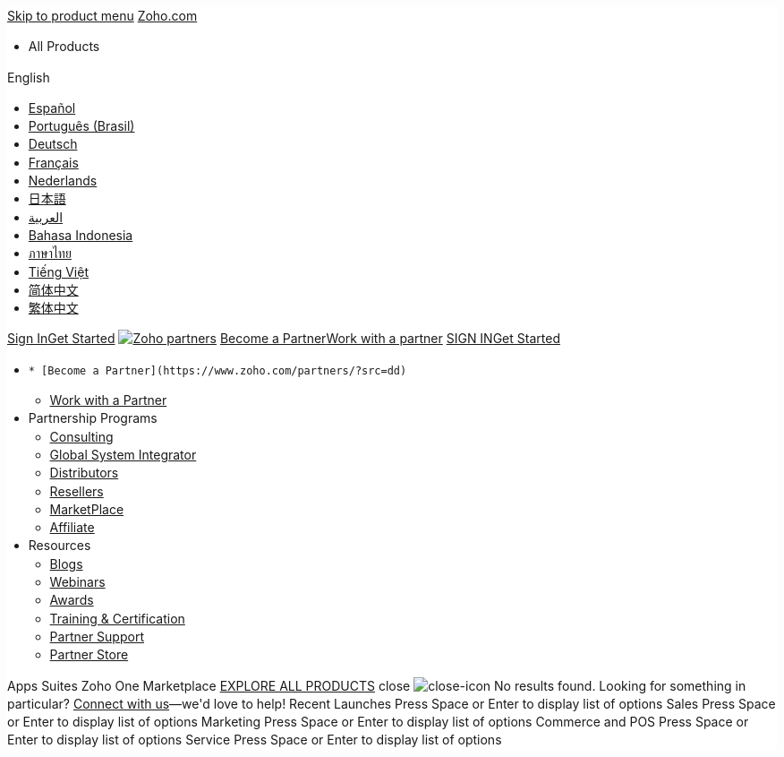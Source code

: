 [Skip to product menu](https://www.zoho.com/partners/?src=zGlobalTopMenu#zw-product-header-skip)
[Zoho.com](https://www.zoho.com/)
  * All Products


English
  * [Español](https://www.zoho.com/es-xl/partners/?zredirect=f&zsrc=langdropdown)
  * [Português (Brasil)](https://www.zoho.com/pt-br/partners/?zredirect=f&zsrc=langdropdown)
  * [Deutsch](https://www.zoho.com/de/partners/?zredirect=f&zsrc=langdropdown)
  * [Français](https://www.zoho.com/fr/partners/?zredirect=f&zsrc=langdropdown)
  * [Nederlands](https://www.zoho.com/nl/partners/?zredirect=f&zsrc=langdropdown)
  * [日本語](https://www.zoho.com/jp/partners/?zredirect=f&zsrc=langdropdown)
  * [العربية](https://www.zoho.com/ar/partners/?zredirect=f&zsrc=langdropdown)
  * [Bahasa Indonesia](https://www.zoho.com/id/partners/?zredirect=f&zsrc=langdropdown)
  * [ภาษาไทย](https://www.zoho.com/th/partners/?zredirect=f&zsrc=langdropdown)
  * [Tiếng Việt](https://www.zoho.com/vi/partners/?zredirect=f&zsrc=langdropdown)
  * [简体中文](https://www.zoho.com.cn/partners/?zredirect=f&zsrc=langdropdown)
  * [繁体中文](https://www.zoho.com/zh-hant/partners/?zredirect=f&zsrc=langdropdown)


[Sign In](https://accounts.zoho.com/signin?servicename=ZohoPayments&serviceurl=https%3A%2F%2Fstore.zoho.com%2Fjsp%2Findex.jsp)[Get Started](https://www.zoho.com/partners/partner-signup.html)
[![Zoho partners](https://www.zohowebstatic.com/sites/zweb/images/productlogos/partners.svg)](https://www.zoho.com/partners/)
[Become a Partner](https://www.zoho.com/partners/)[Work with a partner](https://www.zoho.com/partners/work-with-partner.html)
[SIGN IN](https://accounts.zoho.com/signin?servicename=ZohoPayments&serviceurl=https%3A%2F%2Fstore.zoho.com%2Fjsp%2Findex.jsp)[Get Started](https://www.zoho.com/partners/partner-signup.html)
  *     * [Become a Partner](https://www.zoho.com/partners/?src=dd)
    * [Work with a Partner](https://www.zoho.com/partners/work-with-partner.html?src=dd)
  * Partnership Programs
    * [Consulting](https://www.zoho.com/partners/consulting-partnership.html?src=dd)
    * [Global System Integrator](https://www.zoho.com/partners/system-integrators/?src=dd)
    * [Distributors](https://www.zoho.com/partners/distributors.html?src=dd)
    * [Resellers](https://www.zoho.com/partners/resellers.html?src=dd)
    * [MarketPlace](https://marketplace.zoho.com/become-a-partner)
    * [Affiliate](https://www.zoho.com/affiliate/?src=partner)
  * Resources
    * [Blogs](https://www.zoho.com/blog/partners?src=dd)
    * [Webinars](https://www.zoho.com/partners/webinars.html?src=dd)
    * [Awards](https://www.zoho.com/partners/awards.html?src=dd)
    * [Training & Certification](https://www.zoho.com/spark/partners.html?src=dd)
    * [Partner Support](https://www.zoho.com/partners/guidelines.html?src=dd)
    * [Partner Store](https://store.zoho.com/jsp/index.jsp)


Apps
Suites
Zoho One
Marketplace
[EXPLORE ALL PRODUCTS](https://www.zoho.com/all-products.html?src=zGlobalAllProducts)
close
![close-icon](https://www.zoho.com/sites/zweb/images/zoho_general_pages/allproducts/close-icons.svg)
No results found.
Looking for something in particular? [Connect with us](https://www.zoho.com/contactus.html)—we'd love to help!
Recent Launches
Press Space or Enter to display list of options
Sales
Press Space or Enter to display list of options
Marketing
Press Space or Enter to display list of options
Commerce and POS
Press Space or Enter to display list of options
Service
Press Space or Enter to display list of options